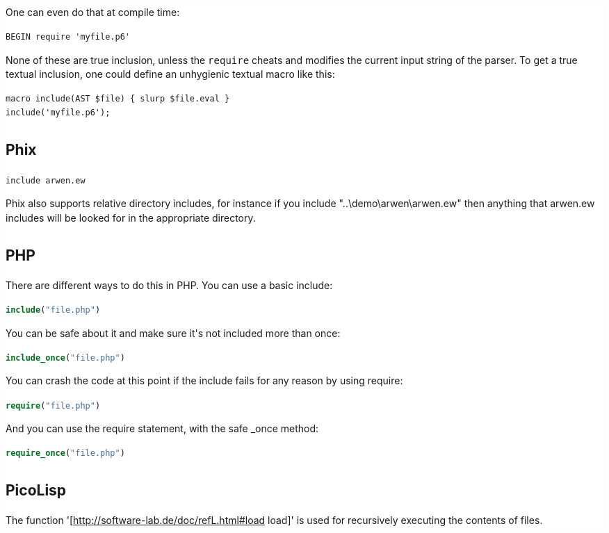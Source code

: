 One can even do that at compile time:

```perl6
BEGIN require 'myfile.p6'
```

None of these are true inclusion, unless the <tt>require</tt> cheats and modifies the current input string of the parser.  To get a true textual inclusion, one could define an unhygienic textual macro like this:

```perl6
macro include(AST $file) { slurp $file.eval }
include('myfile.p6');
```



## Phix


```phix
include arwen.ew
```

Phix also supports relative directory includes, for instance if you include "..\demo\arwen\arwen.ew" then anything that arwen.ew includes will be looked for in the appropriate directory.


## PHP

There are different ways to do this in PHP.  You can use a basic include:

```PHP
include("file.php")
```

You can be safe about it and make sure it's not included more than once:

```PHP
include_once("file.php")
```

You can crash the code at this point if the include fails for any reason by using require:

```PHP
require("file.php")
```

And you can use the require statement, with the safe _once method:

```PHP
require_once("file.php")
```



## PicoLisp

The function '[http://software-lab.de/doc/refL.html#load load]' is used for recursively executing the contents of files.
